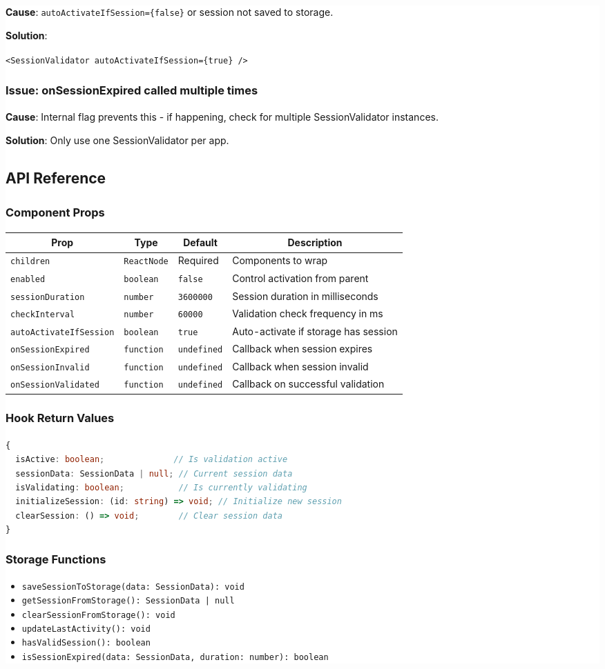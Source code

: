 **Cause**: `autoActivateIfSession={false}` or session not saved to storage.

**Solution**:
```tsx
<SessionValidator autoActivateIfSession={true} />
```

### Issue: onSessionExpired called multiple times

**Cause**: Internal flag prevents this - if happening, check for multiple SessionValidator instances.

**Solution**: Only use one SessionValidator per app.

## API Reference

### Component Props

| Prop | Type | Default | Description |
|------|------|---------|-------------|
| `children` | `ReactNode` | Required | Components to wrap |
| `enabled` | `boolean` | `false` | Control activation from parent |
| `sessionDuration` | `number` | `3600000` | Session duration in milliseconds |
| `checkInterval` | `number` | `60000` | Validation check frequency in ms |
| `autoActivateIfSession` | `boolean` | `true` | Auto-activate if storage has session |
| `onSessionExpired` | `function` | `undefined` | Callback when session expires |
| `onSessionInvalid` | `function` | `undefined` | Callback when session invalid |
| `onSessionValidated` | `function` | `undefined` | Callback on successful validation |

### Hook Return Values

```typescript
{
  isActive: boolean;              // Is validation active
  sessionData: SessionData | null; // Current session data
  isValidating: boolean;           // Is currently validating
  initializeSession: (id: string) => void; // Initialize new session
  clearSession: () => void;        // Clear session data
}
```

### Storage Functions

- `saveSessionToStorage(data: SessionData): void`
- `getSessionFromStorage(): SessionData | null`
- `clearSessionFromStorage(): void`
- `updateLastActivity(): void`
- `hasValidSession(): boolean`
- `isSessionExpired(data: SessionData, duration: number): boolean`
